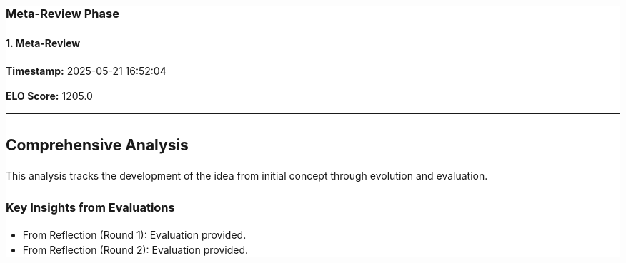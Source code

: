 ### Meta-Review Phase

#### 1. Meta-Review
**Timestamp:** 2025-05-21 16:52:04

**ELO Score:** 1205.0



---

## Comprehensive Analysis

This analysis tracks the development of the idea from initial concept through evolution and evaluation.

### Key Insights from Evaluations

- From Reflection (Round 1): Evaluation provided.
- From Reflection (Round 2): Evaluation provided.

